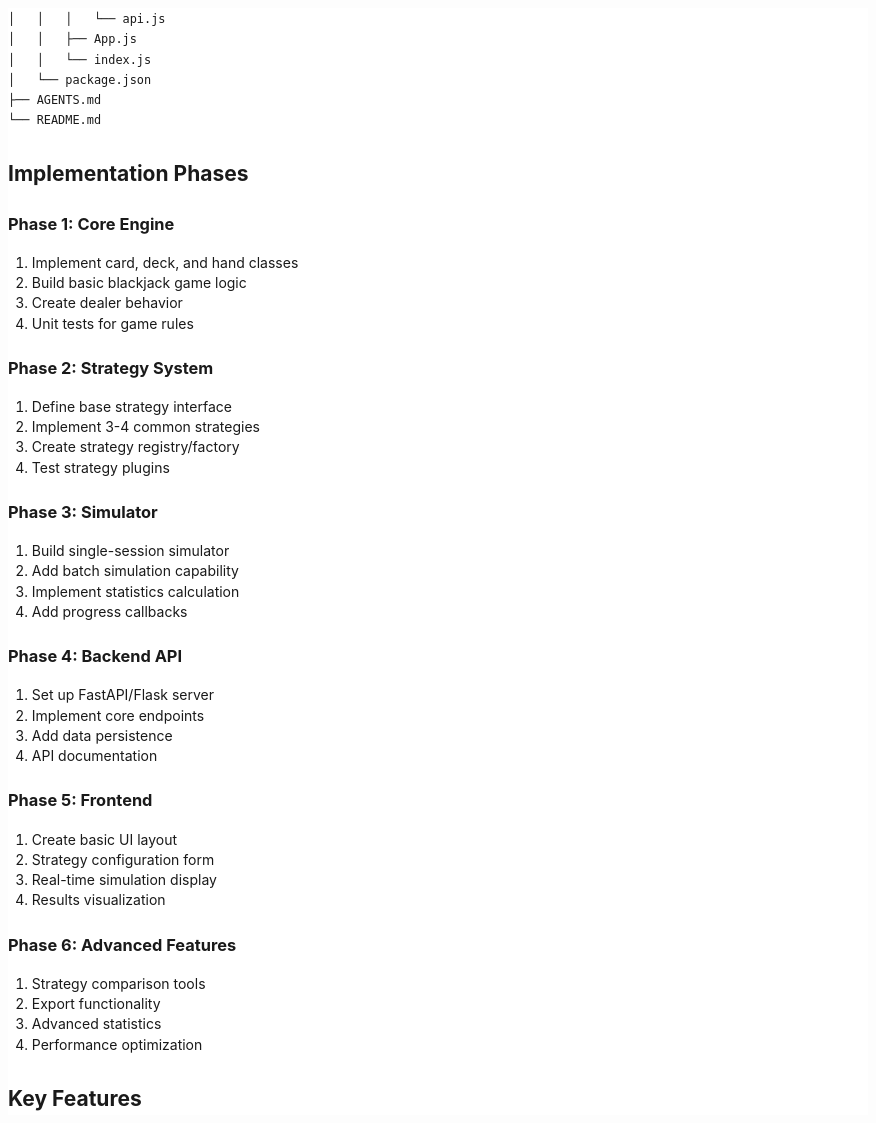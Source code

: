 ```
│   │   │   └── api.js
│   │   ├── App.js
│   │   └── index.js
│   └── package.json
├── AGENTS.md
└── README.md
```

## Implementation Phases

### Phase 1: Core Engine
1. Implement card, deck, and hand classes
2. Build basic blackjack game logic
3. Create dealer behavior
4. Unit tests for game rules

### Phase 2: Strategy System
1. Define base strategy interface
2. Implement 3-4 common strategies
3. Create strategy registry/factory
4. Test strategy plugins

### Phase 3: Simulator
1. Build single-session simulator
2. Add batch simulation capability
3. Implement statistics calculation
4. Add progress callbacks

### Phase 4: Backend API
1. Set up FastAPI/Flask server
2. Implement core endpoints
3. Add data persistence
4. API documentation

### Phase 5: Frontend
1. Create basic UI layout
2. Strategy configuration form
3. Real-time simulation display
4. Results visualization

### Phase 6: Advanced Features
1. Strategy comparison tools
2. Export functionality
3. Advanced statistics
4. Performance optimization

## Key Features
